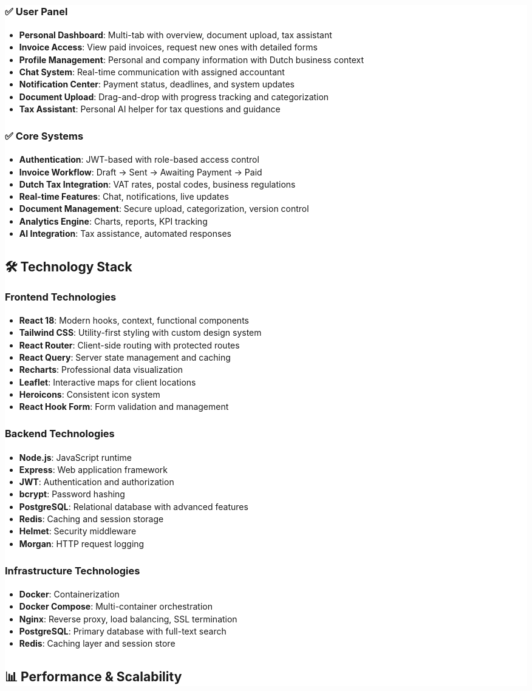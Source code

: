 ### **✅ User Panel**
- **Personal Dashboard**: Multi-tab with overview, document upload, tax assistant
- **Invoice Access**: View paid invoices, request new ones with detailed forms
- **Profile Management**: Personal and company information with Dutch business context
- **Chat System**: Real-time communication with assigned accountant
- **Notification Center**: Payment status, deadlines, and system updates
- **Document Upload**: Drag-and-drop with progress tracking and categorization
- **Tax Assistant**: Personal AI helper for tax questions and guidance

### **✅ Core Systems**
- **Authentication**: JWT-based with role-based access control
- **Invoice Workflow**: Draft → Sent → Awaiting Payment → Paid
- **Dutch Tax Integration**: VAT rates, postal codes, business regulations
- **Real-time Features**: Chat, notifications, live updates
- **Document Management**: Secure upload, categorization, version control
- **Analytics Engine**: Charts, reports, KPI tracking
- **AI Integration**: Tax assistance, automated responses

## 🛠️ **Technology Stack**

### **Frontend Technologies**
- **React 18**: Modern hooks, context, functional components
- **Tailwind CSS**: Utility-first styling with custom design system
- **React Router**: Client-side routing with protected routes
- **React Query**: Server state management and caching
- **Recharts**: Professional data visualization
- **Leaflet**: Interactive maps for client locations
- **Heroicons**: Consistent icon system
- **React Hook Form**: Form validation and management

### **Backend Technologies**
- **Node.js**: JavaScript runtime
- **Express**: Web application framework
- **JWT**: Authentication and authorization
- **bcrypt**: Password hashing
- **PostgreSQL**: Relational database with advanced features
- **Redis**: Caching and session storage
- **Helmet**: Security middleware
- **Morgan**: HTTP request logging

### **Infrastructure Technologies**
- **Docker**: Containerization
- **Docker Compose**: Multi-container orchestration
- **Nginx**: Reverse proxy, load balancing, SSL termination
- **PostgreSQL**: Primary database with full-text search
- **Redis**: Caching layer and session store

## 📊 **Performance & Scalability**
